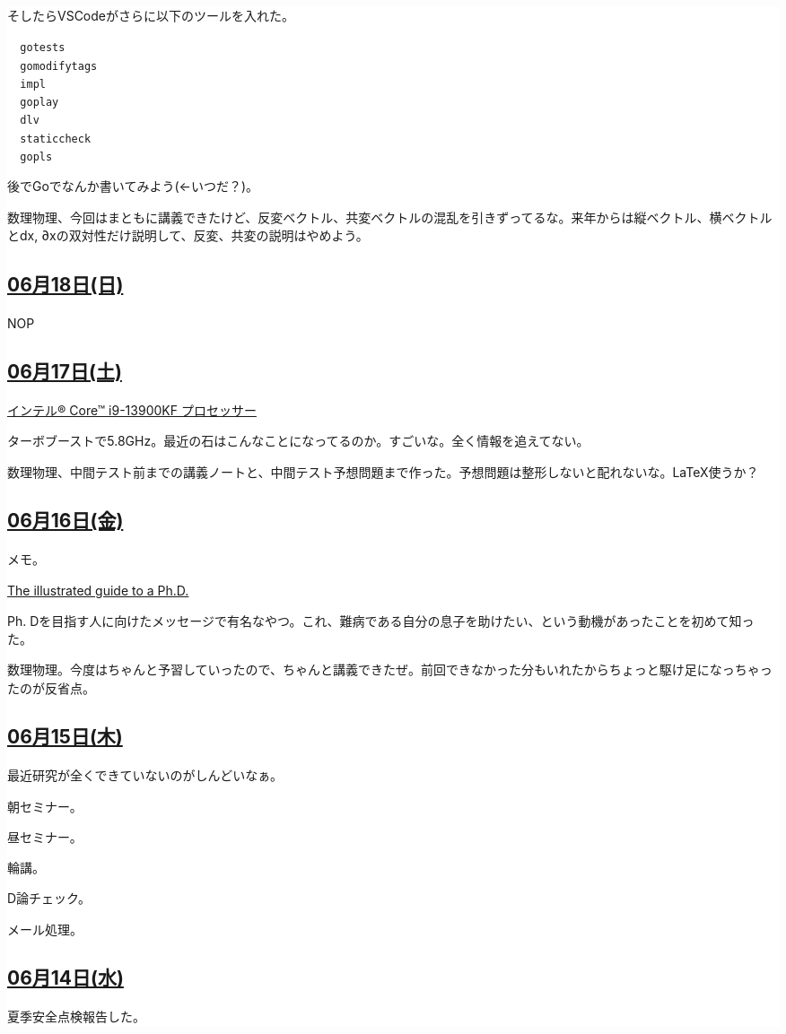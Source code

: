 そしたらVSCodeがさらに以下のツールを入れた。

```txt
  gotests
  gomodifytags
  impl
  goplay
  dlv
  staticcheck
  gopls
```

後でGoでなんか書いてみよう(←いつだ？)。

数理物理、今回はまともに講義できたけど、反変ベクトル、共変ベクトルの混乱を引きずってるな。来年からは縦ベクトル、横ベクトルとdx, ∂xの双対性だけ説明して、反変、共変の説明はやめよう。

## [06月18日(日)](#18) <a id="18"></a>

NOP

## [06月17日(土)](#17) <a id="17"></a>

[インテル® Core™ i9-13900KF プロセッサー](https://www.intel.co.jp/content/www/jp/ja/products/sku/230497/intel-core-i913900kf-processor-36m-cache-up-to-5-80-ghz/specifications.html)

ターボブーストで5.8GHz。最近の石はこんなことになってるのか。すごいな。全く情報を追えてない。

数理物理、中間テスト前までの講義ノートと、中間テスト予想問題まで作った。予想問題は整形しないと配れないな。LaTeX使うか？

## [06月16日(金)](#16) <a id="16"></a>

メモ。

[The illustrated guide to a Ph.D.](https://matt.might.net/articles/phd-school-in-pictures/)

Ph. Dを目指す人に向けたメッセージで有名なやつ。これ、難病である自分の息子を助けたい、という動機があったことを初めて知った。

数理物理。今度はちゃんと予習していったので、ちゃんと講義できたぜ。前回できなかった分もいれたからちょっと駆け足になっちゃったのが反省点。

## [06月15日(木)](#15) <a id="15"></a>

最近研究が全くできていないのがしんどいなぁ。

朝セミナー。

昼セミナー。

輪講。

D論チェック。

メール処理。

## [06月14日(水)](#14) <a id="14"></a>

夏季安全点検報告した。
